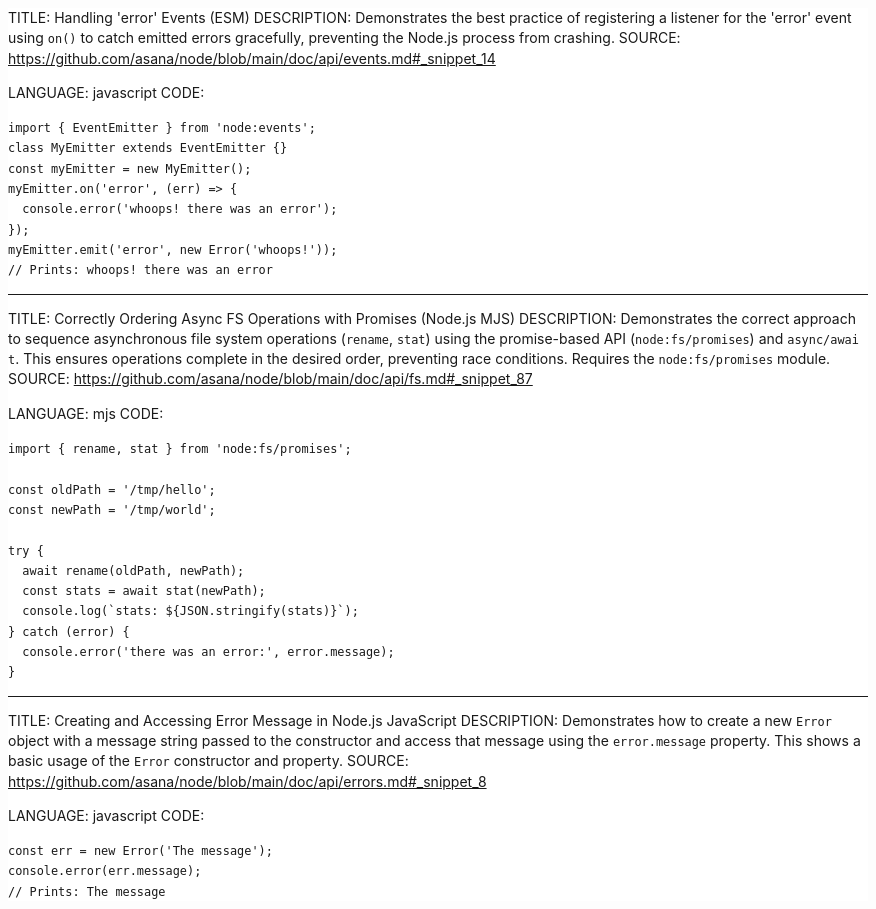 TITLE: Handling 'error' Events (ESM)
DESCRIPTION: Demonstrates the best practice of registering a listener for the 'error' event using `on()` to catch emitted errors gracefully, preventing the Node.js process from crashing.
SOURCE: https://github.com/asana/node/blob/main/doc/api/events.md#_snippet_14

LANGUAGE: javascript
CODE:
```
import { EventEmitter } from 'node:events';
class MyEmitter extends EventEmitter {}
const myEmitter = new MyEmitter();
myEmitter.on('error', (err) => {
  console.error('whoops! there was an error');
});
myEmitter.emit('error', new Error('whoops!'));
// Prints: whoops! there was an error
```

----------------------------------------

TITLE: Correctly Ordering Async FS Operations with Promises (Node.js MJS)
DESCRIPTION: Demonstrates the correct approach to sequence asynchronous file system operations (`rename`, `stat`) using the promise-based API (`node:fs/promises`) and `async/await`. This ensures operations complete in the desired order, preventing race conditions. Requires the `node:fs/promises` module.
SOURCE: https://github.com/asana/node/blob/main/doc/api/fs.md#_snippet_87

LANGUAGE: mjs
CODE:
```
import { rename, stat } from 'node:fs/promises';

const oldPath = '/tmp/hello';
const newPath = '/tmp/world';

try {
  await rename(oldPath, newPath);
  const stats = await stat(newPath);
  console.log(`stats: ${JSON.stringify(stats)}`);
} catch (error) {
  console.error('there was an error:', error.message);
}
```

----------------------------------------

TITLE: Creating and Accessing Error Message in Node.js JavaScript
DESCRIPTION: Demonstrates how to create a new `Error` object with a message string passed to the constructor and access that message using the `error.message` property. This shows a basic usage of the `Error` constructor and property.
SOURCE: https://github.com/asana/node/blob/main/doc/api/errors.md#_snippet_8

LANGUAGE: javascript
CODE:
```
const err = new Error('The message');
console.error(err.message);
// Prints: The message
```
